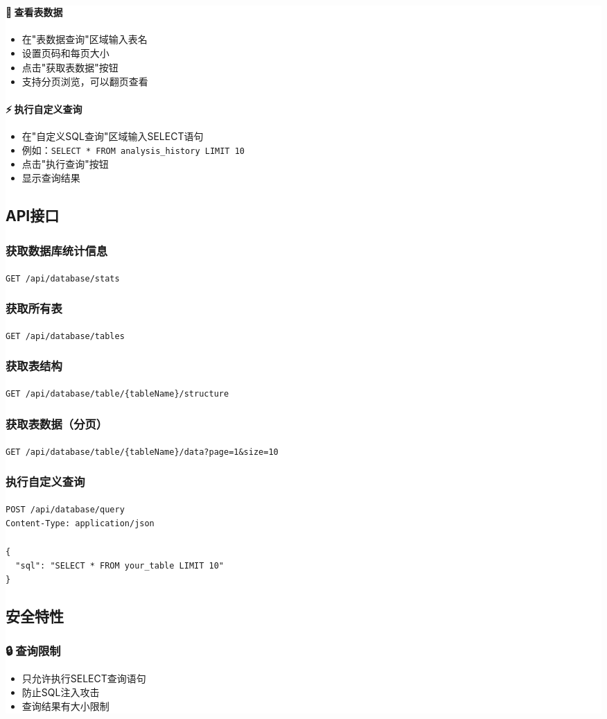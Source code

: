 #### 📄 查看表数据
- 在"表数据查询"区域输入表名
- 设置页码和每页大小
- 点击"获取表数据"按钮
- 支持分页浏览，可以翻页查看

#### ⚡ 执行自定义查询
- 在"自定义SQL查询"区域输入SELECT语句
- 例如：`SELECT * FROM analysis_history LIMIT 10`
- 点击"执行查询"按钮
- 显示查询结果

## API接口

### 获取数据库统计信息
```
GET /api/database/stats
```

### 获取所有表
```
GET /api/database/tables
```

### 获取表结构
```
GET /api/database/table/{tableName}/structure
```

### 获取表数据（分页）
```
GET /api/database/table/{tableName}/data?page=1&size=10
```

### 执行自定义查询
```
POST /api/database/query
Content-Type: application/json

{
  "sql": "SELECT * FROM your_table LIMIT 10"
}
```

## 安全特性

### 🔒 查询限制
- 只允许执行SELECT查询语句
- 防止SQL注入攻击
- 查询结果有大小限制
